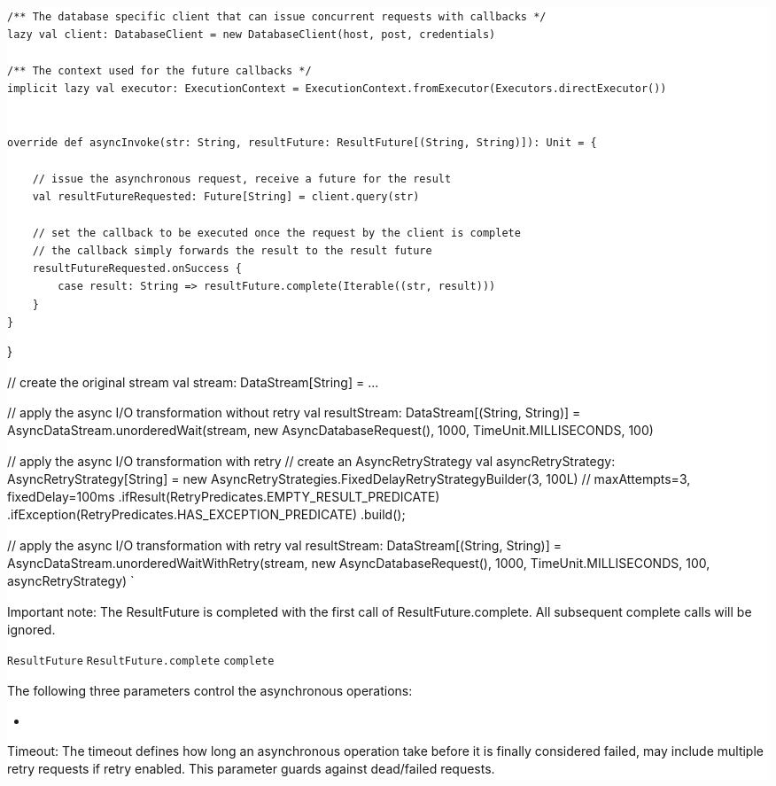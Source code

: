     /** The database specific client that can issue concurrent requests with callbacks */
    lazy val client: DatabaseClient = new DatabaseClient(host, post, credentials)

    /** The context used for the future callbacks */
    implicit lazy val executor: ExecutionContext = ExecutionContext.fromExecutor(Executors.directExecutor())


    override def asyncInvoke(str: String, resultFuture: ResultFuture[(String, String)]): Unit = {

        // issue the asynchronous request, receive a future for the result
        val resultFutureRequested: Future[String] = client.query(str)

        // set the callback to be executed once the request by the client is complete
        // the callback simply forwards the result to the result future
        resultFutureRequested.onSuccess {
            case result: String => resultFuture.complete(Iterable((str, result)))
        }
    }
}

// create the original stream
val stream: DataStream[String] = ...

// apply the async I/O transformation without retry
val resultStream: DataStream[(String, String)] =
    AsyncDataStream.unorderedWait(stream, new AsyncDatabaseRequest(), 1000, TimeUnit.MILLISECONDS, 100)

// apply the async I/O transformation with retry
// create an AsyncRetryStrategy
val asyncRetryStrategy: AsyncRetryStrategy[String] =
  new AsyncRetryStrategies.FixedDelayRetryStrategyBuilder(3, 100L) // maxAttempts=3, fixedDelay=100ms
    .ifResult(RetryPredicates.EMPTY_RESULT_PREDICATE)
    .ifException(RetryPredicates.HAS_EXCEPTION_PREDICATE)
    .build();

// apply the async I/O transformation with retry
val resultStream: DataStream[(String, String)] =
  AsyncDataStream.unorderedWaitWithRetry(stream, new AsyncDatabaseRequest(), 1000, TimeUnit.MILLISECONDS, 100, asyncRetryStrategy)
`

Important note: The ResultFuture is completed with the first call of ResultFuture.complete.
All subsequent complete calls will be ignored.

`ResultFuture`
`ResultFuture.complete`
`complete`

The following three parameters control the asynchronous operations:

* 
Timeout: The timeout defines how long an asynchronous operation take before it is finally considered failed,
may include multiple retry requests if retry enabled. This parameter guards against dead/failed requests.
